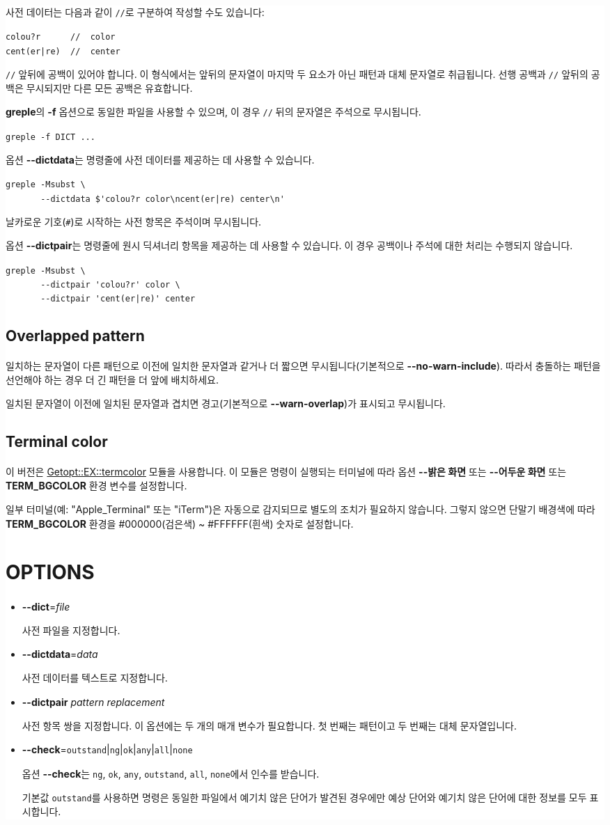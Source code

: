 사전 데이터는 다음과 같이 `//`로 구분하여 작성할 수도 있습니다:

    colou?r      //  color
    cent(er|re)  //  center

`//` 앞뒤에 공백이 있어야 합니다. 이 형식에서는 앞뒤의 문자열이 마지막 두 요소가 아닌 패턴과 대체 문자열로 취급됩니다. 선행 공백과 `//` 앞뒤의 공백은 무시되지만 다른 모든 공백은 유효합니다.

**greple**의 **-f** 옵션으로 동일한 파일을 사용할 수 있으며, 이 경우 `//` 뒤의 문자열은 주석으로 무시됩니다.

    greple -f DICT ...

옵션 **--dictdata**는 명령줄에 사전 데이터를 제공하는 데 사용할 수 있습니다.

    greple -Msubst \
           --dictdata $'colou?r color\ncent(er|re) center\n'

날카로운 기호(`#`)로 시작하는 사전 항목은 주석이며 무시됩니다.

옵션 **--dictpair**는 명령줄에 원시 딕셔너리 항목을 제공하는 데 사용할 수 있습니다. 이 경우 공백이나 주석에 대한 처리는 수행되지 않습니다.

    greple -Msubst \
           --dictpair 'colou?r' color \
           --dictpair 'cent(er|re)' center

## Overlapped pattern

일치하는 문자열이 다른 패턴으로 이전에 일치한 문자열과 같거나 더 짧으면 무시됩니다(기본적으로 **--no-warn-include**). 따라서 충돌하는 패턴을 선언해야 하는 경우 더 긴 패턴을 더 앞에 배치하세요.

일치된 문자열이 이전에 일치된 문자열과 겹치면 경고(기본적으로 **--warn-overlap**)가 표시되고 무시됩니다.

## Terminal color

이 버전은 [Getopt::EX::termcolor](https://metacpan.org/pod/Getopt%3A%3AEX%3A%3Atermcolor) 모듈을 사용합니다. 이 모듈은 명령이 실행되는 터미널에 따라 옵션 **--밝은 화면** 또는 **--어두운 화면** 또는 **TERM\_BGCOLOR** 환경 변수를 설정합니다.

일부 터미널(예: "Apple\_Terminal" 또는 "iTerm")은 자동으로 감지되므로 별도의 조치가 필요하지 않습니다. 그렇지 않으면 단말기 배경색에 따라 **TERM\_BGCOLOR** 환경을 #000000(검은색) ~ #FFFFFF(흰색) 숫자로 설정합니다.

# OPTIONS

- **--dict**=_file_

    사전 파일을 지정합니다.

- **--dictdata**=_data_

    사전 데이터를 텍스트로 지정합니다.

- **--dictpair** _pattern_ _replacement_

    사전 항목 쌍을 지정합니다. 이 옵션에는 두 개의 매개 변수가 필요합니다. 첫 번째는 패턴이고 두 번째는 대체 문자열입니다.

- **--check**=`outstand`|`ng`|`ok`|`any`|`all`|`none`

    옵션 **--check**는 `ng`, `ok`, `any`, `outstand`, `all`, `none`에서 인수를 받습니다.

    기본값 `outstand`를 사용하면 명령은 동일한 파일에서 예기치 않은 단어가 발견된 경우에만 예상 단어와 예기치 않은 단어에 대한 정보를 모두 표시합니다.
